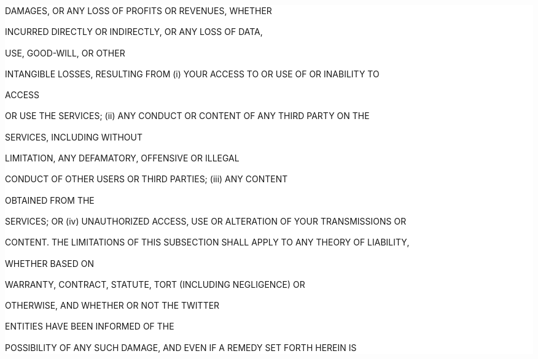 
</span>DAMAGES, OR ANY LOSS OF PROFITS OR REVENUES, WHETHER<span style="background-color: red;"> </span><span style="background-color: green;">


</span>INCURRED DIRECTLY OR INDIRECTLY, OR ANY LOSS OF DATA,<span style="background-color: green;"> </span><span style="background-color: red;">


</span>USE, GOOD-WILL, OR OTHER<span style="background-color: red;"> </span><span style="background-color: green;">


</span>INTANGIBLE LOSSES, RESULTING FROM (i) YOUR ACCESS TO OR USE OF OR INABILITY TO<span style="background-color: red;"> </span><span style="background-color: green;">


</span>ACCESS<span style="background-color: green;"> </span><span style="background-color: red;">


</span>OR USE THE SERVICES; (ii) ANY CONDUCT OR CONTENT OF ANY THIRD PARTY ON THE<span style="background-color: red;"> </span><span style="background-color: green;">


</span>SERVICES, INCLUDING WITHOUT<span style="background-color: green;"> </span><span style="background-color: red;">


</span>LIMITATION, ANY DEFAMATORY, OFFENSIVE OR ILLEGAL<span style="background-color: red;"> </span><span style="background-color: green;">


</span>CONDUCT OF OTHER USERS OR THIRD PARTIES; (iii) ANY CONTENT<span style="background-color: green;"> </span><span style="background-color: red;">


</span>OBTAINED FROM THE<span style="background-color: red;"> </span><span style="background-color: green;">


</span>SERVICES; OR (iv) UNAUTHORIZED ACCESS, USE OR ALTERATION OF YOUR TRANSMISSIONS OR


CONTENT. THE LIMITATIONS OF THIS SUBSECTION SHALL APPLY TO ANY THEORY OF LIABILITY,<span style="background-color: red;"> </span><span style="background-color: green;">


</span>WHETHER BASED ON<span style="background-color: green;"> </span><span style="background-color: red;">


</span>WARRANTY, CONTRACT, STATUTE, TORT (INCLUDING NEGLIGENCE) OR<span style="background-color: red;"> </span><span style="background-color: green;">


</span>OTHERWISE, AND WHETHER OR NOT THE TWITTER<span style="background-color: green;"> </span><span style="background-color: red;">


</span>ENTITIES HAVE BEEN INFORMED OF THE<span style="background-color: red;"> </span><span style="background-color: green;">


</span>POSSIBILITY OF ANY SUCH DAMAGE, AND EVEN IF A REMEDY SET FORTH HEREIN IS<span style="background-color: green;"> </span><span style="background-color: red;">
